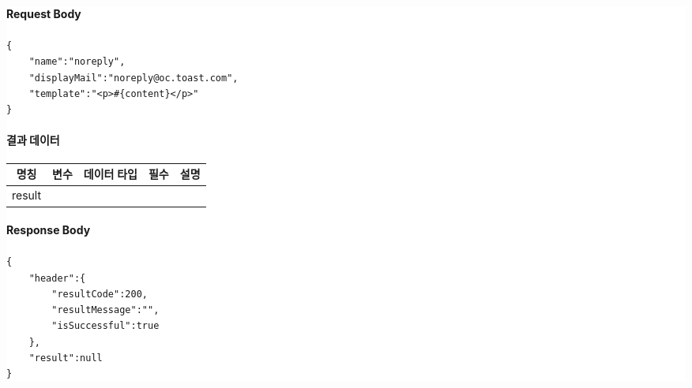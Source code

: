 #### Request Body
```
{
    "name":"noreply",
    "displayMail":"noreply@oc.toast.com",
    "template":"<p>#{content}</p>"
}
```

#### 결과 데이터
|명칭	|변수	|데이터 타입	|필수	|설명|
|-----|----|-----------|-----|----|
|result	|		|	        |      |    |

#### Response Body
```
{
    "header":{
        "resultCode":200,
        "resultMessage":"",
        "isSuccessful":true
    },
    "result":null
}
```
